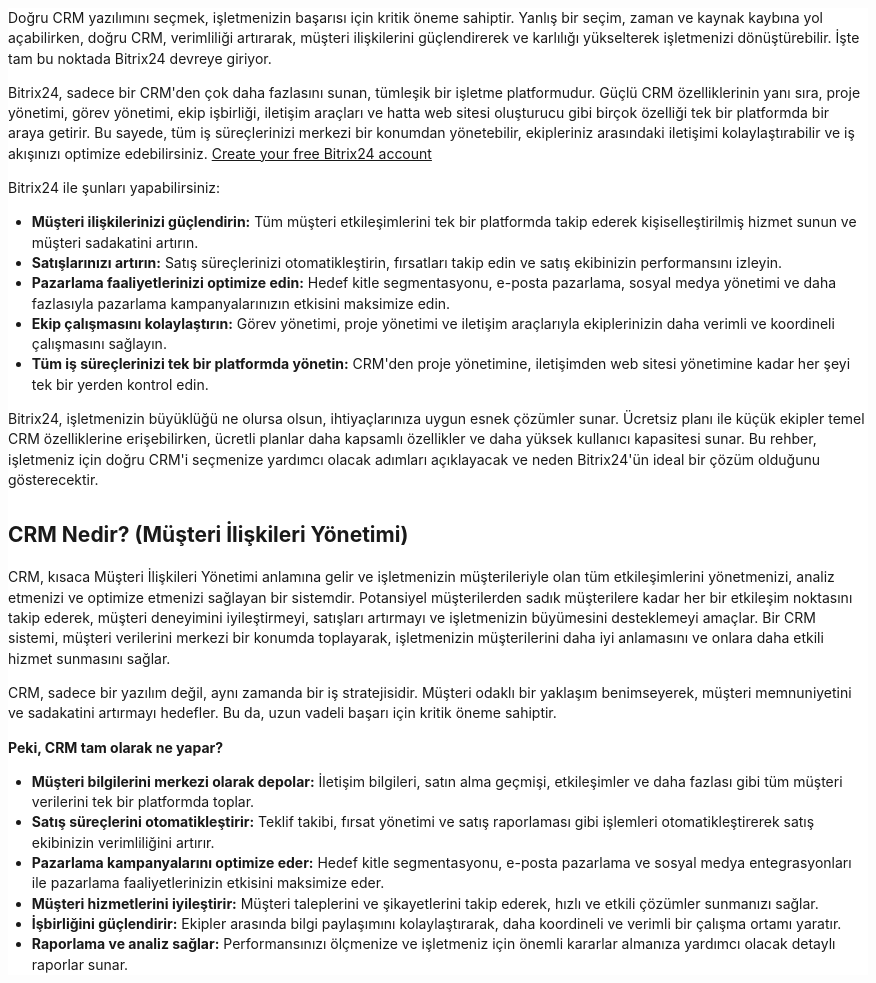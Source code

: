 Doğru CRM yazılımını seçmek, işletmenizin başarısı için kritik öneme sahiptir.  Yanlış bir seçim, zaman ve kaynak kaybına yol açabilirken, doğru CRM, verimliliği artırarak, müşteri ilişkilerini güçlendirerek ve  karlılığı yükselterek işletmenizi dönüştürebilir.  İşte tam bu noktada Bitrix24 devreye giriyor.

Bitrix24, sadece bir CRM'den çok daha fazlasını sunan, tümleşik bir işletme platformudur.  Güçlü CRM özelliklerinin yanı sıra, proje yönetimi, görev yönetimi, ekip işbirliği,  iletişim araçları ve hatta web sitesi oluşturucu gibi birçok  özelliği tek bir platformda bir araya getirir.  Bu sayede, tüm iş süreçlerinizi merkezi bir konumdan yönetebilir, ekipleriniz arasındaki iletişimi kolaylaştırabilir ve iş akışınızı optimize edebilirsiniz. <a href="https://www.bitrix24.com/create.php?p=25482205&p1=%C4%B0%C5%9Fletmeniz%C4%B0%C3%A7inEn%C4%B0yiCRM%3AAd%C4%B1mAd%C4%B1mSe%C3%A7imRehberi" rel="noindex nofollow">Create your free Bitrix24 account</a>

Bitrix24 ile şunları yapabilirsiniz:

* **Müşteri ilişkilerinizi güçlendirin:**  Tüm müşteri etkileşimlerini tek bir platformda takip ederek kişiselleştirilmiş hizmet sunun ve müşteri sadakatini artırın.
* **Satışlarınızı artırın:** Satış süreçlerinizi otomatikleştirin, fırsatları takip edin ve satış ekibinizin performansını izleyin.
* **Pazarlama faaliyetlerinizi optimize edin:** Hedef kitle segmentasyonu, e-posta pazarlama, sosyal medya yönetimi ve daha fazlasıyla pazarlama kampanyalarınızın etkisini maksimize edin.
* **Ekip çalışmasını kolaylaştırın:**  Görev yönetimi, proje yönetimi ve iletişim araçlarıyla ekiplerinizin daha verimli ve koordineli çalışmasını sağlayın.
* **Tüm iş süreçlerinizi tek bir platformda yönetin:** CRM'den proje yönetimine, iletişimden web sitesi yönetimine kadar her şeyi tek bir yerden kontrol edin.

Bitrix24, işletmenizin büyüklüğü ne olursa olsun, ihtiyaçlarınıza uygun esnek çözümler sunar.  Ücretsiz planı ile küçük ekipler temel CRM özelliklerine erişebilirken, ücretli planlar daha kapsamlı özellikler ve daha yüksek kullanıcı kapasitesi sunar.  Bu rehber, işletmeniz için doğru CRM'i seçmenize yardımcı olacak adımları açıklayacak ve neden Bitrix24'ün ideal bir çözüm olduğunu gösterecektir.

## CRM Nedir? (Müşteri İlişkileri Yönetimi)

CRM, kısaca Müşteri İlişkileri Yönetimi anlamına gelir ve işletmenizin müşterileriyle olan tüm etkileşimlerini yönetmenizi, analiz etmenizi ve optimize etmenizi sağlayan bir sistemdir.  Potansiyel müşterilerden sadık müşterilere kadar her bir etkileşim noktasını takip ederek, müşteri deneyimini iyileştirmeyi, satışları artırmayı ve işletmenizin büyümesini desteklemeyi amaçlar.  Bir CRM sistemi, müşteri verilerini merkezi bir konumda toplayarak, işletmenizin müşterilerini daha iyi anlamasını ve onlara daha etkili hizmet sunmasını sağlar.

CRM, sadece bir yazılım değil, aynı zamanda bir iş stratejisidir.  Müşteri odaklı bir yaklaşım benimseyerek, müşteri memnuniyetini ve sadakatini artırmayı hedefler.  Bu da, uzun vadeli başarı için kritik öneme sahiptir.

**Peki, CRM tam olarak ne yapar?**

* **Müşteri bilgilerini merkezi olarak depolar:** İletişim bilgileri, satın alma geçmişi, etkileşimler ve daha fazlası gibi tüm müşteri verilerini tek bir platformda toplar.
* **Satış süreçlerini otomatikleştirir:**  Teklif takibi, fırsat yönetimi ve satış raporlaması gibi işlemleri otomatikleştirerek satış ekibinizin verimliliğini artırır.
* **Pazarlama kampanyalarını optimize eder:** Hedef kitle segmentasyonu, e-posta pazarlama ve sosyal medya entegrasyonları ile pazarlama faaliyetlerinizin etkisini maksimize eder.
* **Müşteri hizmetlerini iyileştirir:**  Müşteri taleplerini ve şikayetlerini takip ederek, hızlı ve etkili çözümler sunmanızı sağlar.
* **İşbirliğini güçlendirir:**  Ekipler arasında bilgi paylaşımını kolaylaştırarak, daha koordineli ve verimli bir çalışma ortamı yaratır.
* **Raporlama ve analiz sağlar:**  Performansınızı ölçmenize ve işletmeniz için önemli kararlar almanıza yardımcı olacak detaylı raporlar sunar.
